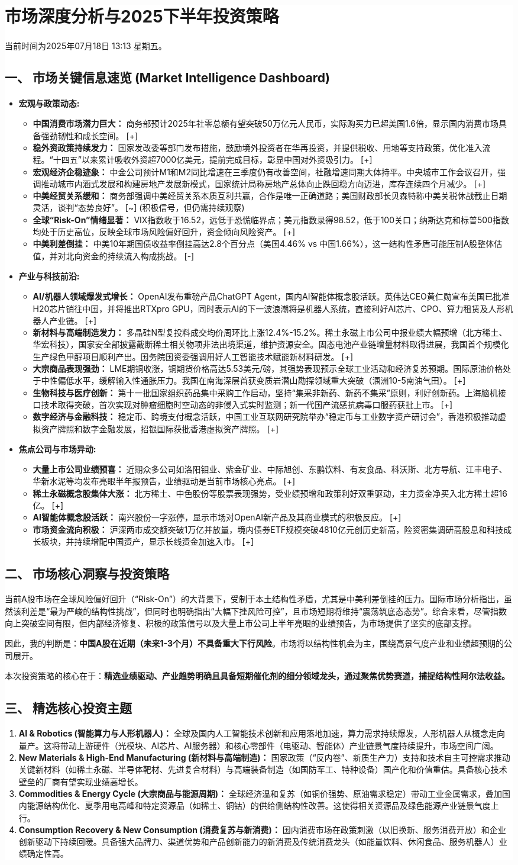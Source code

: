 # 市场深度分析与2025下半年投资策略

当前时间为2025年07月18日 13:13 星期五。

## 一、 市场关键信息速览 (Market Intelligence Dashboard)

*   **宏观与政策动态:**
    *   **中国消费市场潜力巨大：** 商务部预计2025年社零总额有望突破50万亿元人民币，实际购买力已超美国1.6倍，显示国内消费市场具备强劲韧性和成长空间。 [+]
    *   **稳外资政策持续发力：** 国家发改委等部门发布措施，鼓励境外投资者在华再投资，并提供税收、用地等支持政策，优化准入流程。“十四五”以来累计吸收外资超7000亿美元，提前完成目标，彰显中国对外资吸引力。 [+]
    *   **宏观经济企稳迹象：** 中金公司预计M1和M2同比增速在三季度仍有改善空间，社融增速同期大体持平。中央城市工作会议召开，强调推动城市内涵式发展和构建房地产发展新模式，国家统计局称房地产总体向止跌回稳方向迈进，库存连续四个月减少。 [+]
    *   **中美经贸关系缓和：** 商务部强调中美经贸关系本质互利共赢，合作是唯一正确道路；美国财政部长贝森特称中美关税休战截止日期灵活，谈判“态势良好”。 [~] (积极信号，但仍需持续观察)
    *   **全球“Risk-On”情绪显著：** VIX指数收于16.52，远低于恐慌临界点；美元指数录得98.52，低于100关口；纳斯达克和标普500指数均处于历史高位，反映全球市场风险偏好回升，资金倾向风险资产。 [+]
    *   **中美利差倒挂：** 中美10年期国债收益率倒挂高达2.8个百分点（美国4.46% vs 中国1.66%），这一结构性矛盾可能压制A股整体估值，并对北向资金的持续流入构成挑战。 [-]

*   **产业与科技前沿:**
    *   **AI/机器人领域爆发式增长：** OpenAI发布重磅产品ChatGPT Agent，国内AI智能体概念股活跃。英伟达CEO黄仁勋宣布美国已批准H20芯片销往中国，并将推出RTXpro GPU，同时表示AI的下一波浪潮将是机器人系统，直接利好AI芯片、CPO、算力租赁及人形机器人产业链。 [+]
    *   **新材料与高端制造发力：** 多晶硅N型复投料成交均价周环比上涨12.4%-15.2%。稀土永磁上市公司中报业绩大幅预增（北方稀土、华宏科技），国家安全部披露截断稀土相关物项非法出境渠道，维护资源安全。固态电池产业链增量材料取得进展，我国首个规模化生产绿色甲醇项目顺利产出。国务院国资委强调用好人工智能技术赋能新材料研发。 [+]
    *   **大宗商品表现强劲：** LME期铜收涨，铜期货价格高达5.53美元/磅，其强势表现预示全球工业活动和经济复苏预期。国际原油价格处于中性偏低水平，缓解输入性通胀压力。我国在南海深层首获变质岩潜山勘探领域重大突破（涠洲10-5南油气田）。 [+]
    *   **生物科技与医疗创新：** 第十一批国家组织药品集中采购工作启动，坚持“集采非新药、新药不集采”原则，利好创新药。上海脑机接口技术取得突破，首次实现对肿瘤细胞时空动态的非侵入式实时监测；新一代国产流感抗病毒口服药获批上市。 [+]
    *   **数字经济与金融科技：** 稳定币、跨境支付概念活跃，中国工业互联网研究院举办“稳定币与工业数字资产研讨会”，香港积极推动虚拟资产牌照和数字金融发展，招银国际获批香港虚拟资产牌照。 [+]

*   **焦点公司与市场异动:**
    *   **大量上市公司业绩预喜：** 近期众多公司如洛阳钼业、紫金矿业、中际旭创、东鹏饮料、有友食品、科沃斯、北方导航、江丰电子、华新水泥等均发布亮眼半年报预告，业绩驱动是当前市场核心亮点。 [+]
    *   **稀土永磁概念股集体大涨：** 北方稀土、中色股份等股票表现强势，受业绩预增和政策利好双重驱动，主力资金净买入北方稀土超16亿。 [+]
    *   **AI智能体概念股活跃：** 南兴股份一字涨停，显示市场对OpenAI新产品及其商业模式的积极反应。 [+]
    *   **市场资金流向积极：** 沪深两市成交额突破1万亿并放量，境内债券ETF规模突破4810亿元创历史新高，险资密集调研高股息和科技成长板块，并持续增配中国资产，显示长线资金加速入市。 [+]

## 二、 市场核心洞察与投资策略

当前A股市场在全球风险偏好回升（“Risk-On”）的大背景下，受制于本土结构性矛盾，尤其是中美利差倒挂的压力。国际市场分析指出，虽然该利差是“最为严峻的结构性挑战”，但同时也明确指出“大幅下挫风险可控”，且市场短期将维持“震荡筑底态态势”。综合来看，尽管指数向上突破空间有限，但内部经济修复、积极的政策信号以及大量上市公司上半年亮眼的业绩预告，为市场提供了坚实的底部支撑。

因此，我的判断是：**中国A股在近期（未来1-3个月）不具备重大下行风险**。市场将以结构性机会为主，围绕高景气度产业和业绩超预期的公司展开。

本次投资策略的核心在于：**精选业绩驱动、产业趋势明确且具备短期催化剂的细分领域龙头，通过聚焦优势赛道，捕捉结构性阿尔法收益。**

## 三、 精选核心投资主题

1.  **AI & Robotics (智能算力与人形机器人)：** 全球及国内人工智能技术创新和应用落地加速，算力需求持续爆发，人形机器人从概念走向量产。这将带动上游硬件（光模块、AI芯片、AI服务器）和核心零部件（电驱动、智能体）产业链景气度持续提升，市场空间广阔。
2.  **New Materials & High-End Manufacturing (新材料与高端制造)：** 国家政策（“反内卷”、新质生产力）支持和技术自主可控需求推动关键新材料（如稀土永磁、半导体靶材、先进复合材料）与高端装备制造（如国防军工、特种设备）国产化和价值重估。具备核心技术壁垒的厂商有望实现业绩高增长。
3.  **Commodities & Energy Cycle (大宗商品与能源周期)：** 全球经济温和复苏（如铜价强势、原油需求稳定）带动工业金属需求，叠加国内能源结构优化、夏季用电高峰和特定资源品（如稀土、铜钴）的供给侧结构性改善。这使得相关资源品及绿色能源产业链景气度上行。
4.  **Consumption Recovery & New Consumption (消费复苏与新消费)：** 国内消费市场在政策刺激（以旧换新、服务消费开放）和企业创新驱动下持续回暖。具备强大品牌力、渠道优势和产品创新能力的新消费及传统消费龙头（如能量饮料、休闲食品、服务机器人）业绩确定性高。
